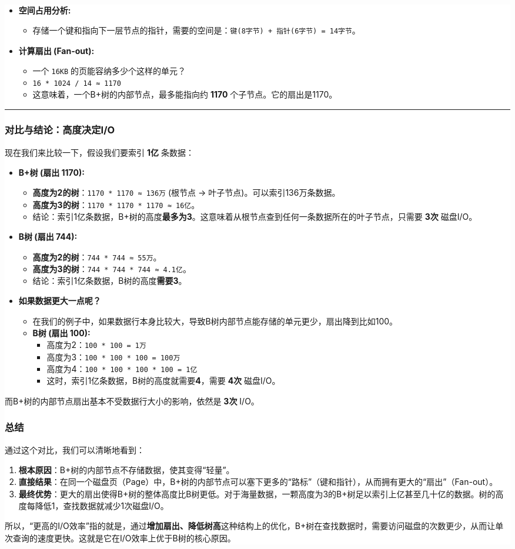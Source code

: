*   **空间占用分析:**
    *   存储一个键和指向下一层节点的指针，需要的空间是：`键(8字节) + 指针(6字节) = 14字节`。

*   **计算扇出 (Fan-out):**
    *   一个 `16KB` 的页能容纳多少个这样的单元？
    *   `16 * 1024 / 14 ≈ 1170`
    *   这意味着，一个B+树的内部节点，最多能指向约 **1170** 个子节点。它的扇出是1170。

---

### 对比与结论：高度决定I/O

现在我们来比较一下，假设我们要索引 **1亿** 条数据：

*   **B+树 (扇出 1170):**
    *   **高度为2的树**：`1170 * 1170 ≈ 136万` (根节点 -> 叶子节点)。可以索引136万条数据。
    *   **高度为3的树**：`1170 * 1170 * 1170 ≈ 16亿`。
    *   结论：索引1亿条数据，B+树的高度**最多为3**。这意味着从根节点查到任何一条数据所在的叶子节点，只需要 **3次** 磁盘I/O。

*   **B树 (扇出 744):**
    *   **高度为2的树**：`744 * 744 ≈ 55万`。
    *   **高度为3的树**：`744 * 744 * 744 ≈ 4.1亿`。
    *   结论：索引1亿条数据，B树的高度**需要3**。

*   **如果数据更大一点呢？**
    *   在我们的例子中，如果数据行本身比较大，导致B树内部节点能存储的单元更少，扇出降到比如100。
    *   **B树 (扇出 100):**
        *   高度为2：`100 * 100 = 1万`
        *   高度为3：`100 * 100 * 100 = 100万`
        *   高度为4：`100 * 100 * 100 * 100 = 1亿`
        *   这时，索引1亿条数据，B树的高度就需要**4**，需要 **4次** 磁盘I/O。

而B+树的内部节点扇出基本不受数据行大小的影响，依然是 **3次** I/O。

### 总结

通过这个对比，我们可以清晰地看到：

1.  **根本原因**：B+树的内部节点不存储数据，使其变得“轻量”。
2.  **直接结果**：在同一个磁盘页（Page）中，B+树的内部节点可以塞下更多的“路标”（键和指针），从而拥有更大的“扇出”（Fan-out）。
3.  **最终优势**：更大的扇出使得B+树的整体高度比B树更低。对于海量数据，一颗高度为3的B+树足以索引上亿甚至几十亿的数据。树的高度每降低1，查找数据就减少1次磁盘I/O。

所以，“更高的I/O效率”指的就是，通过**增加扇出、降低树高**这种结构上的优化，B+树在查找数据时，需要访问磁盘的次数更少，从而让单次查询的速度更快。这就是它在I/O效率上优于B树的核心原因。
